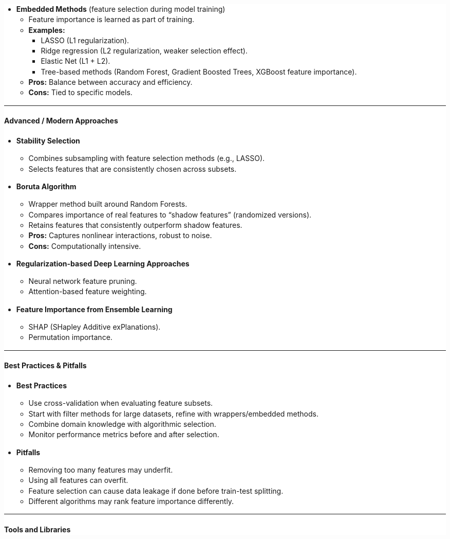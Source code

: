 - **Embedded Methods** (feature selection during model training)
  - Feature importance is learned as part of training.
  - **Examples:**
    - LASSO (L1 regularization).
    - Ridge regression (L2 regularization, weaker selection effect).
    - Elastic Net (L1 + L2).
    - Tree-based methods (Random Forest, Gradient Boosted Trees, XGBoost feature importance).
  - **Pros:** Balance between accuracy and efficiency.
  - **Cons:** Tied to specific models.

---

#### Advanced / Modern Approaches

- **Stability Selection**

  - Combines subsampling with feature selection methods (e.g., LASSO).
  - Selects features that are consistently chosen across subsets.

- **Boruta Algorithm**

  - Wrapper method built around Random Forests.
  - Compares importance of real features to “shadow features” (randomized versions).
  - Retains features that consistently outperform shadow features.
  - **Pros:** Captures nonlinear interactions, robust to noise.
  - **Cons:** Computationally intensive.

- **Regularization-based Deep Learning Approaches**

  - Neural network feature pruning.
  - Attention-based feature weighting.

- **Feature Importance from Ensemble Learning**
  - SHAP (SHapley Additive exPlanations).
  - Permutation importance.

---

#### Best Practices & Pitfalls

- **Best Practices**

  - Use cross-validation when evaluating feature subsets.
  - Start with filter methods for large datasets, refine with wrappers/embedded methods.
  - Combine domain knowledge with algorithmic selection.
  - Monitor performance metrics before and after selection.

- **Pitfalls**
  - Removing too many features may underfit.
  - Using all features can overfit.
  - Feature selection can cause data leakage if done before train-test splitting.
  - Different algorithms may rank feature importance differently.

---

#### Tools and Libraries
